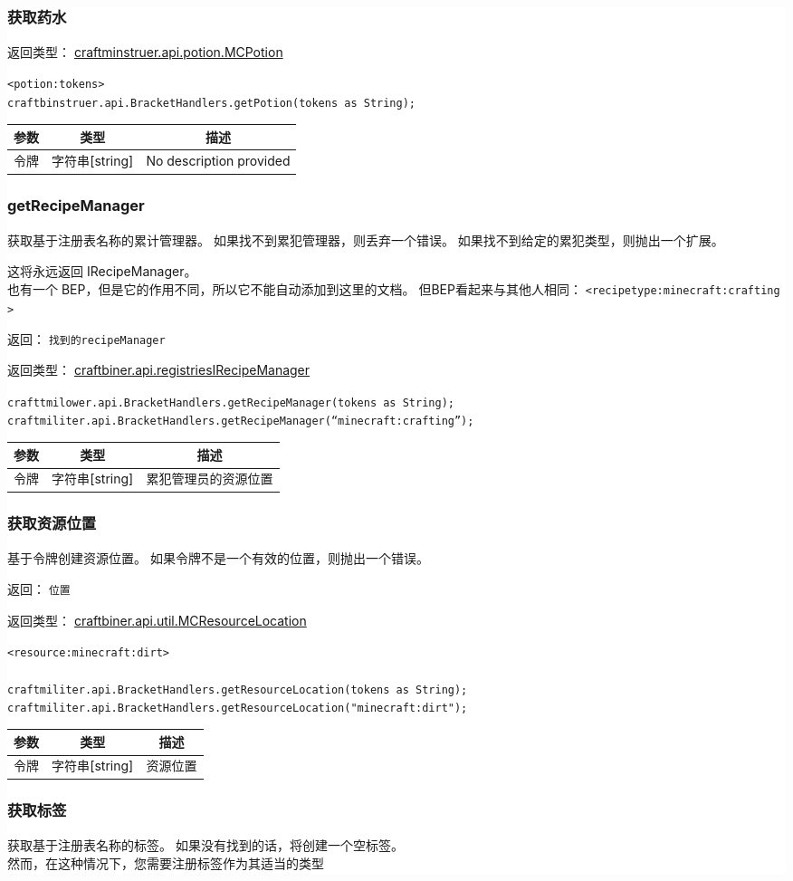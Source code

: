 
### 获取药水

返回类型： [craftminstruer.api.potion.MCPotion](/vanilla/api/potions/MCPotion)

```zenscript
<potion:tokens>
craftbinstruer.api.BracketHandlers.getPotion(tokens as String);
```

| 参数 | 类型          | 描述                      |
| -- | ----------- | ----------------------- |
| 令牌 | 字符串[string] | No description provided |


### getRecipeManager

获取基于注册表名称的累计管理器。 如果找不到累犯管理器，则丢弃一个错误。 如果找不到给定的累犯类型，则抛出一个扩展。 <p> 这将永远返回 IRecipeManager。<br> 也有一个 BEP，但是它的作用不同，所以它不能自动添加到这里的文档。 但BEP看起来与其他人相同： `<recipetype:minecraft:crafting>`

 返回： `找到的recipeManager`

返回类型： [craftbiner.api.registriesIRecipeManager](/vanilla/api/managers/IRecipeManager)

```zenscript
crafttmilower.api.BracketHandlers.getRecipeManager(tokens as String);
craftmiliter.api.BracketHandlers.getRecipeManager(“minecraft:crafting”);
```

| 参数 | 类型          | 描述         |
| -- | ----------- | ---------- |
| 令牌 | 字符串[string] | 累犯管理员的资源位置 |


### 获取资源位置

基于令牌创建资源位置。 如果令牌不是一个有效的位置，则抛出一个错误。

 返回： `位置`

返回类型： [craftbiner.api.util.MCResourceLocation](/vanilla/api/util/MCResourceLocation)

```zenscript
<resource:minecraft:dirt>

craftmiliter.api.BracketHandlers.getResourceLocation(tokens as String);
craftmiliter.api.BracketHandlers.getResourceLocation("minecraft:dirt");
```

| 参数 | 类型          | 描述   |
| -- | ----------- | ---- |
| 令牌 | 字符串[string] | 资源位置 |


### 获取标签

获取基于注册表名称的标签。 如果没有找到的话，将创建一个空标签。<br> 然而，在这种情况下，您需要注册标签作为其适当的类型
